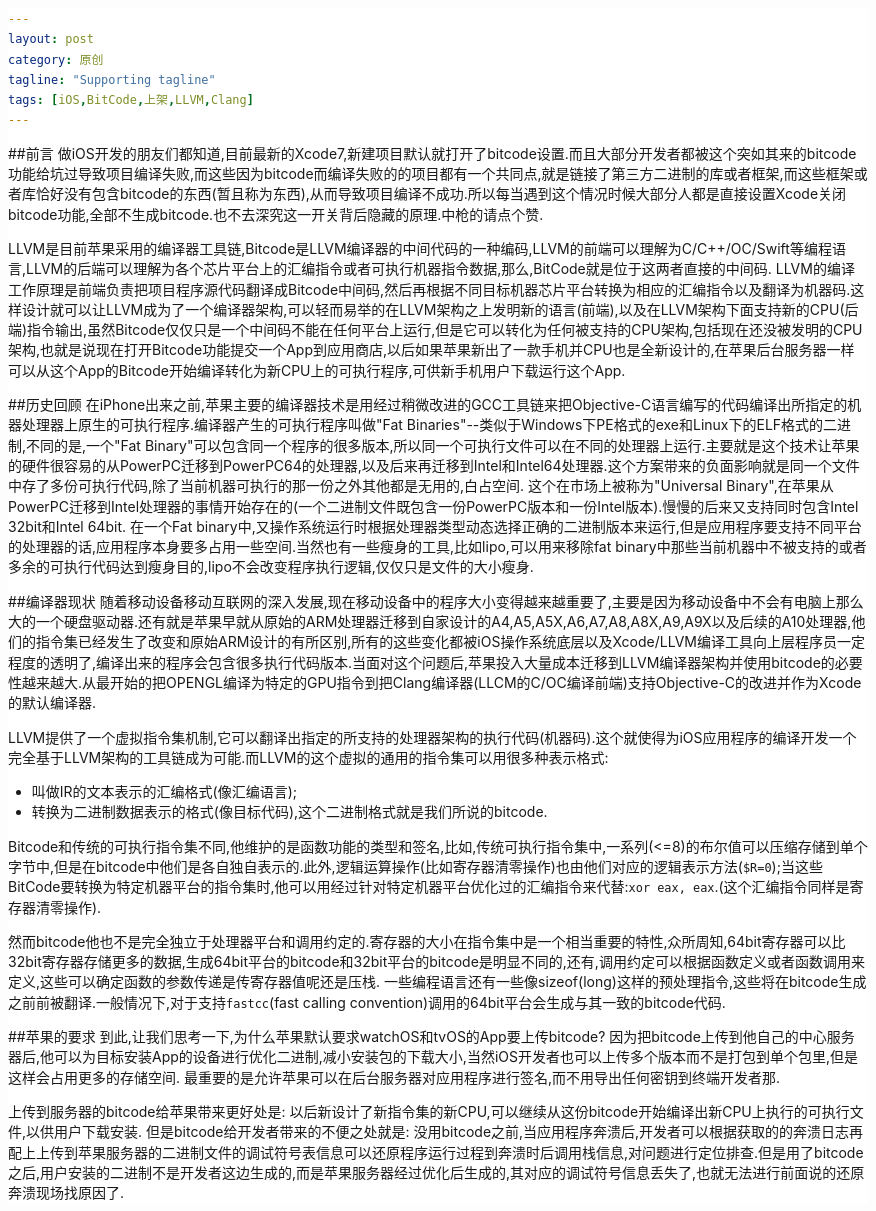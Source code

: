 ```yaml
---
layout: post
category: 原创
tagline: "Supporting tagline"
tags: [iOS,BitCode,上架,LLVM,Clang]
---
```


##前言
做iOS开发的朋友们都知道,目前最新的Xcode7,新建项目默认就打开了bitcode设置.而且大部分开发者都被这个突如其来的bitcode功能给坑过导致项目编译失败,而这些因为bitcode而编译失败的的项目都有一个共同点,就是链接了第三方二进制的库或者框架,而这些框架或者库恰好没有包含bitcode的东西(暂且称为东西),从而导致项目编译不成功.所以每当遇到这个情况时候大部分人都是直接设置Xcode关闭bitcode功能,全部不生成bitcode.也不去深究这一开关背后隐藏的原理.中枪的请点个赞.

LLVM是目前苹果采用的编译器工具链,Bitcode是LLVM编译器的中间代码的一种编码,LLVM的前端可以理解为C/C++/OC/Swift等编程语言,LLVM的后端可以理解为各个芯片平台上的汇编指令或者可执行机器指令数据,那么,BitCode就是位于这两者直接的中间码. LLVM的编译工作原理是前端负责把项目程序源代码翻译成Bitcode中间码,然后再根据不同目标机器芯片平台转换为相应的汇编指令以及翻译为机器码.这样设计就可以让LLVM成为了一个编译器架构,可以轻而易举的在LLVM架构之上发明新的语言(前端),以及在LLVM架构下面支持新的CPU(后端)指令输出,虽然Bitcode仅仅只是一个中间码不能在任何平台上运行,但是它可以转化为任何被支持的CPU架构,包括现在还没被发明的CPU架构,也就是说现在打开Bitcode功能提交一个App到应用商店,以后如果苹果新出了一款手机并CPU也是全新设计的,在苹果后台服务器一样可以从这个App的Bitcode开始编译转化为新CPU上的可执行程序,可供新手机用户下载运行这个App.



##历史回顾
在iPhone出来之前,苹果主要的编译器技术是用经过稍微改进的GCC工具链来把Objective-C语言编写的代码编译出所指定的机器处理器上原生的可执行程序.编译器产生的可执行程序叫做"Fat Binaries"--类似于Windows下PE格式的exe和Linux下的ELF格式的二进制,不同的是,一个"Fat Binary"可以包含同一个程序的很多版本,所以同一个可执行文件可以在不同的处理器上运行.主要就是这个技术让苹果的硬件很容易的从PowerPC迁移到PowerPC64的处理器,以及后来再迁移到Intel和Intel64处理器.这个方案带来的负面影响就是同一个文件中存了多份可执行代码,除了当前机器可执行的那一份之外其他都是无用的,白占空间. 这个在市场上被称为"Universal Binary",在苹果从PowerPC迁移到Intel处理器的事情开始存在的(一个二进制文件既包含一份PowerPC版本和一份Intel版本).慢慢的后来又支持同时包含Intel 32bit和Intel 64bit. 在一个Fat binary中,又操作系统运行时根据处理器类型动态选择正确的二进制版本来运行,但是应用程序要支持不同平台的处理器的话,应用程序本身要多占用一些空间.当然也有一些瘦身的工具,比如lipo,可以用来移除fat binary中那些当前机器中不被支持的或者多余的可执行代码达到瘦身目的,lipo不会改变程序执行逻辑,仅仅只是文件的大小瘦身.

##编译器现状
随着移动设备移动互联网的深入发展,现在移动设备中的程序大小变得越来越重要了,主要是因为移动设备中不会有电脑上那么大的一个硬盘驱动器.还有就是苹果早就从原始的ARM处理器迁移到自家设计的A4,A5,A5X,A6,A7,A8,A8X,A9,A9X以及后续的A10处理器,他们的指令集已经发生了改变和原始ARM设计的有所区别,所有的这些变化都被iOS操作系统底层以及Xcode/LLVM编译工具向上层程序员一定程度的透明了,编译出来的程序会包含很多执行代码版本.当面对这个问题后,苹果投入大量成本迁移到LLVM编译器架构并使用bitcode的必要性越来越大.从最开始的把OPENGL编译为特定的GPU指令到把Clang编译器(LLCM的C/OC编译前端)支持Objective-C的改进并作为Xcode的默认编译器.


LLVM提供了一个虚拟指令集机制,它可以翻译出指定的所支持的处理器架构的执行代码(机器码).这个就使得为iOS应用程序的编译开发一个完全基于LLVM架构的工具链成为可能.而LLVM的这个虚拟的通用的指令集可以用很多种表示格式:

- 叫做IR的文本表示的汇编格式(像汇编语言);
- 转换为二进制数据表示的格式(像目标代码),这个二进制格式就是我们所说的bitcode.

Bitcode和传统的可执行指令集不同,他维护的是函数功能的类型和签名,比如,传统可执行指令集中,一系列(<=8)的布尔值可以压缩存储到单个字节中,但是在bitcode中他们是各自独自表示的.此外,逻辑运算操作(比如寄存器清零操作)也由他们对应的逻辑表示方法(`$R=0`);当这些BitCode要转换为特定机器平台的指令集时,他可以用经过针对特定机器平台优化过的汇编指令来代替:`xor eax, eax`.(这个汇编指令同样是寄存器<eax>清零操作).

然而bitcode他也不是完全独立于处理器平台和调用约定的.寄存器的大小在指令集中是一个相当重要的特性,众所周知,64bit寄存器可以比32bit寄存器存储更多的数据,生成64bit平台的bitcode和32bit平台的bitcode是明显不同的,还有,调用约定可以根据函数定义或者函数调用来定义,这些可以确定函数的参数传递是传寄存器值呢还是压栈. 一些编程语言还有一些像sizeof(long)这样的预处理指令,这些将在bitcode生成之前前被翻译.一般情况下,对于支持`fastcc`(fast calling convention)调用的64bit平台会生成与其一致的bitcode代码.

##苹果的要求
到此,让我们思考一下,为什么苹果默认要求watchOS和tvOS的App要上传bitcode? 因为把bitcode上传到他自己的中心服务器后,他可以为目标安装App的设备进行优化二进制,减小安装包的下载大小,当然iOS开发者也可以上传多个版本而不是打包到单个包里,但是这样会占用更多的存储空间. 最重要的是允许苹果可以在后台服务器对应用程序进行签名,而不用导出任何密钥到终端开发者那.

上传到服务器的bitcode给苹果带来更好处是: 以后新设计了新指令集的新CPU,可以继续从这份bitcode开始编译出新CPU上执行的可执行文件,以供用户下载安装.
但是bitcode给开发者带来的不便之处就是: 没用bitcode之前,当应用程序奔溃后,开发者可以根据获取的的奔溃日志再配上上传到苹果服务器的二进制文件的调试符号表信息可以还原程序运行过程到奔溃时后调用栈信息,对问题进行定位排查.但是用了bitcode之后,用户安装的二进制不是开发者这边生成的,而是苹果服务器经过优化后生成的,其对应的调试符号信息丢失了,也就无法进行前面说的还原奔溃现场找原因了.
